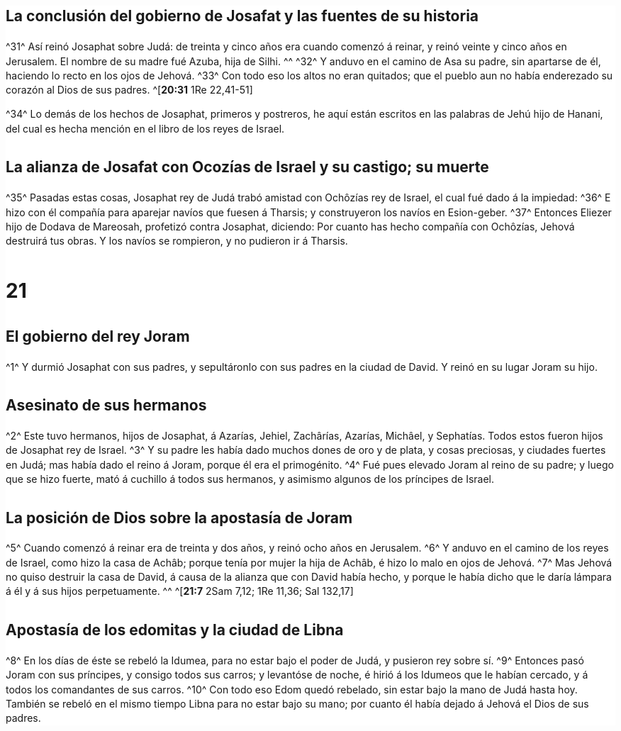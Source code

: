 ## La conclusión del gobierno de Josafat y las fuentes de su historia
^31^ Así reinó Josaphat sobre Judá: de treinta y cinco años era cuando comenzó á reinar, y reinó veinte y cinco años en Jerusalem. El nombre de su madre fué Azuba, hija de Silhi. ^^ ^32^ Y anduvo en el camino de Asa su padre, sin apartarse de él, haciendo lo recto en los ojos de Jehová. ^33^ Con todo eso los altos no eran quitados; que el pueblo aun no había enderezado su corazón al Dios de sus padres. 
^[**20:31** 1Re 22,41-51]

^34^ Lo demás de los hechos de Josaphat, primeros y postreros, he aquí están escritos en las palabras de Jehú hijo de Hanani, del cual es hecha mención en el libro de los reyes de Israel. 

## La alianza de Josafat con Ocozías de Israel y su castigo; su muerte
^35^ Pasadas estas cosas, Josaphat rey de Judá trabó amistad con Ochôzías rey de Israel, el cual fué dado á la impiedad: ^36^ E hizo con él compañía para aparejar navíos que fuesen á Tharsis; y construyeron los navíos en Esion-geber. ^37^ Entonces Eliezer hijo de Dodava de Mareosah, profetizó contra Josaphat, diciendo: Por cuanto has hecho compañía con Ochôzías, Jehová destruirá tus obras. Y los navíos se rompieron, y no pudieron ir á Tharsis. 

# 21 
## El gobierno del rey Joram
^1^ Y durmió Josaphat con sus padres, y sepultáronlo con sus padres en la ciudad de David. Y reinó en su lugar Joram su hijo. 

## Asesinato de sus hermanos
^2^ Este tuvo hermanos, hijos de Josaphat, á Azarías, Jehiel, Zachârías, Azarías, Michâel, y Sephatías. Todos estos fueron hijos de Josaphat rey de Israel. ^3^ Y su padre les había dado muchos dones de oro y de plata, y cosas preciosas, y ciudades fuertes en Judá; mas había dado el reino á Joram, porque él era el primogénito. ^4^ Fué pues elevado Joram al reino de su padre; y luego que se hizo fuerte, mató á cuchillo á todos sus hermanos, y asimismo algunos de los príncipes de Israel. 

## La posición de Dios sobre la apostasía de Joram
^5^ Cuando comenzó á reinar era de treinta y dos años, y reinó ocho años en Jerusalem. ^6^ Y anduvo en el camino de los reyes de Israel, como hizo la casa de Achâb; porque tenía por mujer la hija de Achâb, é hizo lo malo en ojos de Jehová. ^7^ Mas Jehová no quiso destruir la casa de David, á causa de la alianza que con David había hecho, y porque le había dicho que le daría lámpara á él y á sus hijos perpetuamente. ^^ 
^[**21:7** 2Sam 7,12; 1Re 11,36; Sal 132,17]

## Apostasía de los edomitas y la ciudad de Libna
^8^ En los días de éste se rebeló la Idumea, para no estar bajo el poder de Judá, y pusieron rey sobre sí. ^9^ Entonces pasó Joram con sus príncipes, y consigo todos sus carros; y levantóse de noche, é hirió á los Idumeos que le habían cercado, y á todos los comandantes de sus carros. ^10^ Con todo eso Edom quedó rebelado, sin estar bajo la mano de Judá hasta hoy. También se rebeló en el mismo tiempo Libna para no estar bajo su mano; por cuanto él había dejado á Jehová el Dios de sus padres. 
